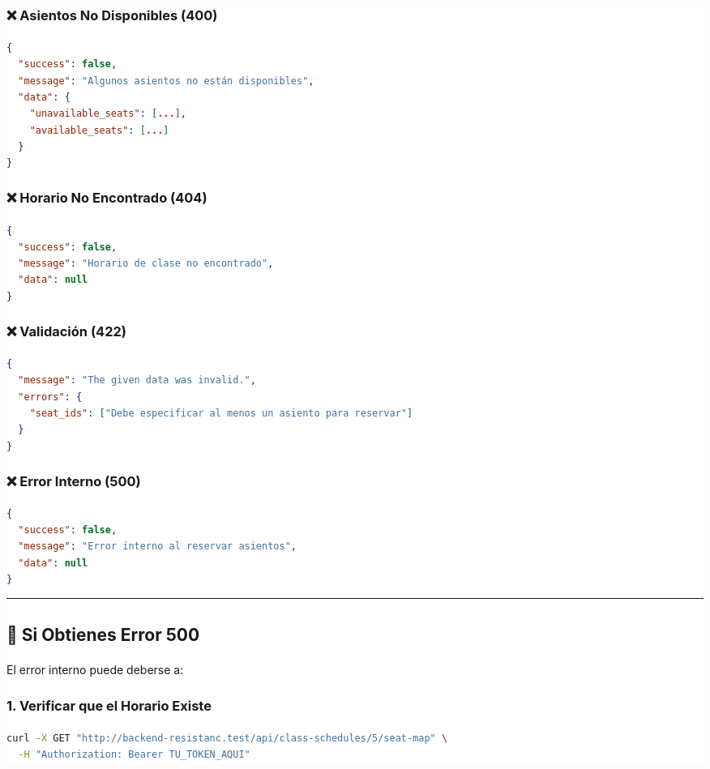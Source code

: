 ### **❌ Asientos No Disponibles (400)**
```json
{
  "success": false,
  "message": "Algunos asientos no están disponibles",
  "data": {
    "unavailable_seats": [...],
    "available_seats": [...]
  }
}
```

### **❌ Horario No Encontrado (404)**
```json
{
  "success": false,
  "message": "Horario de clase no encontrado",
  "data": null
}
```

### **❌ Validación (422)**
```json
{
  "message": "The given data was invalid.",
  "errors": {
    "seat_ids": ["Debe especificar al menos un asiento para reservar"]
  }
}
```

### **❌ Error Interno (500)**
```json
{
  "success": false,
  "message": "Error interno al reservar asientos",
  "data": null
}
```

---

## 🐛 **Si Obtienes Error 500**

El error interno puede deberse a:

### **1. Verificar que el Horario Existe**
```bash
curl -X GET "http://backend-resistanc.test/api/class-schedules/5/seat-map" \
  -H "Authorization: Bearer TU_TOKEN_AQUI"
```
